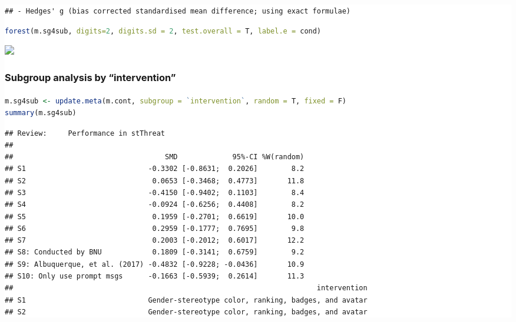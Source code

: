     ## - Hedges' g (bias corrected standardised mean difference; using exact formulae)

``` r
forest(m.sg4sub, digits=2, digits.sd = 2, test.overall = T, label.e = cond)
```

![](/Users/gcc/Insync/geiser@alumni.usp.br/Google%20Drive/Workspace/nature/results/01-perform_files/figure-gfm/unnamed-chunk-11-1.png)

### Subgroup analysis by “intervention”

``` r
m.sg4sub <- update.meta(m.cont, subgroup = `intervention`, random = T, fixed = F)
summary(m.sg4sub)
```

    ## Review:     Performance in stThreat
    ## 
    ##                                    SMD             95%-CI %W(random)
    ## S1                             -0.3302 [-0.8631;  0.2026]        8.2
    ## S2                              0.0653 [-0.3468;  0.4773]       11.8
    ## S3                             -0.4150 [-0.9402;  0.1103]        8.4
    ## S4                             -0.0924 [-0.6256;  0.4408]        8.2
    ## S5                              0.1959 [-0.2701;  0.6619]       10.0
    ## S6                              0.2959 [-0.1777;  0.7695]        9.8
    ## S7                              0.2003 [-0.2012;  0.6017]       12.2
    ## S8: Conducted by BNU            0.1809 [-0.3141;  0.6759]        9.2
    ## S9: Albuquerque, et al. (2017) -0.4832 [-0.9228; -0.0436]       10.9
    ## S10: Only use prompt msgs      -0.1663 [-0.5939;  0.2614]       11.3
    ##                                                                        intervention
    ## S1                             Gender-stereotype color, ranking, badges, and avatar
    ## S2                             Gender-stereotype color, ranking, badges, and avatar